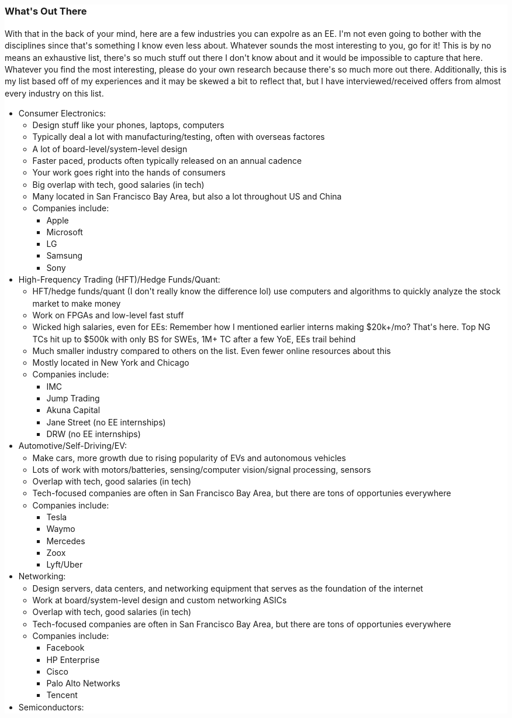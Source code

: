 ### What's Out There

With that in the back of your mind, here are a few industries you can expolre as an EE. I'm not even going to bother with the disciplines since that's something I know even less about. Whatever sounds the most interesting to you, go for it! This is by no means an exhaustive list, there's so much stuff out there I don't know about and it would be impossible to capture that here. Whatever you find the most interesting, please do your own research because there's so much more out there. Additionally, this is my list based off of my experiences and it may be skewed a bit to reflect that, but I have interviewed/received offers from almost every industry on this list. 

- Consumer Electronics: 
  - Design stuff like your phones, laptops, computers
  - Typically deal a lot with manufacturing/testing, often with overseas factores
  - A lot of board-level/system-level design
  - Faster paced, products often typically released on an annual cadence
  - Your work goes right into the hands of consumers
  - Big overlap with tech, good salaries (in tech)
  - Many located in San Francisco Bay Area, but also a lot throughout US and China
  - Companies include:
    - Apple
    - Microsoft
    - LG
    - Samsung
    - Sony
- High-Frequency Trading (HFT)/Hedge Funds/Quant: 
  - HFT/hedge funds/quant (I don't really know the difference lol) use computers and algorithms to quickly analyze the stock market to make money
  - Work on FPGAs and low-level fast stuff
  - Wicked high salaries, even for EEs: Remember how I mentioned earlier interns making $20k+/mo? That's here. Top NG TCs hit up to $500k with only BS for SWEs, 1M+ TC after a few YoE, EEs trail behind
  - Much smaller industry compared to others on the list. Even fewer online resources about this
  - Mostly located in New York and Chicago
  - Companies include:
    - IMC
    - Jump Trading
    - Akuna Capital
    - Jane Street (no EE internships)
    - DRW (no EE internships)
- Automotive/Self-Driving/EV:
  - Make cars, more growth due to rising popularity of EVs and autonomous vehicles
  - Lots of work with motors/batteries, sensing/computer vision/signal processing, sensors
  - Overlap with tech, good salaries (in tech)
  - Tech-focused companies are often in San Francisco Bay Area, but there are tons of opportunies everywhere
  - Companies include:
    - Tesla
    - Waymo
    - Mercedes
    - Zoox
    - Lyft/Uber
- Networking:
  - Design servers, data centers, and networking equipment that serves as the foundation of the internet
  - Work at board/system-level design and custom networking ASICs
  - Overlap with tech, good salaries (in tech)
  - Tech-focused companies are often in San Francisco Bay Area, but there are tons of opportunies everywhere
  - Companies include:
    - Facebook
    - HP Enterprise
    - Cisco
    - Palo Alto Networks
    - Tencent
- Semiconductors: